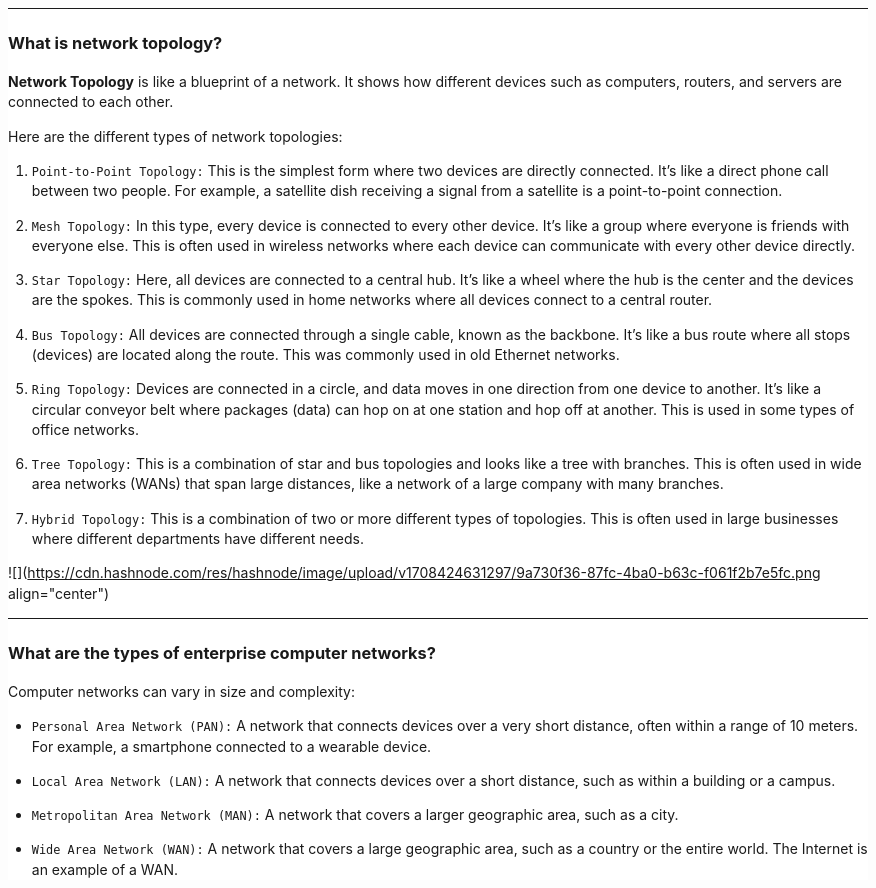 
---

### **What is network topology?**

**Network Topology** is like a blueprint of a network. It shows how different devices such as computers, routers, and servers are connected to each other.

Here are the different types of network topologies:

1. `Point-to-Point Topology:` This is the simplest form where two devices are directly connected. It’s like a direct phone call between two people. For example, a satellite dish receiving a signal from a satellite is a point-to-point connection.
    
2. `Mesh Topology:` In this type, every device is connected to every other device. It’s like a group where everyone is friends with everyone else. This is often used in wireless networks where each device can communicate with every other device directly.
    
3. `Star Topology:` Here, all devices are connected to a central hub. It’s like a wheel where the hub is the center and the devices are the spokes. This is commonly used in home networks where all devices connect to a central router.
    
4. `Bus Topology:` All devices are connected through a single cable, known as the backbone. It’s like a bus route where all stops (devices) are located along the route. This was commonly used in old Ethernet networks.
    
5. `Ring Topology:` Devices are connected in a circle, and data moves in one direction from one device to another. It’s like a circular conveyor belt where packages (data) can hop on at one station and hop off at another. This is used in some types of office networks.
    
6. `Tree Topology:` This is a combination of star and bus topologies and looks like a tree with branches. This is often used in wide area networks (WANs) that span large distances, like a network of a large company with many branches.
    
7. `Hybrid Topology:` This is a combination of two or more different types of topologies. This is often used in large businesses where different departments have different needs.
    

![](https://cdn.hashnode.com/res/hashnode/image/upload/v1708424631297/9a730f36-87fc-4ba0-b63c-f061f2b7e5fc.png align="center")

---

### **What are the types of enterprise computer networks?**

Computer networks can vary in size and complexity:

* `Personal Area Network (PAN):` A network that connects devices over a very short distance, often within a range of 10 meters. For example, a smartphone connected to a wearable device.
    
* `Local Area Network (LAN):` A network that connects devices over a short distance, such as within a building or a campus.
    
* `Metropolitan Area Network (MAN):` A network that covers a larger geographic area, such as a city.
    
* `Wide Area Network (WAN):` A network that covers a large geographic area, such as a country or the entire world. The Internet is an example of a WAN.
    